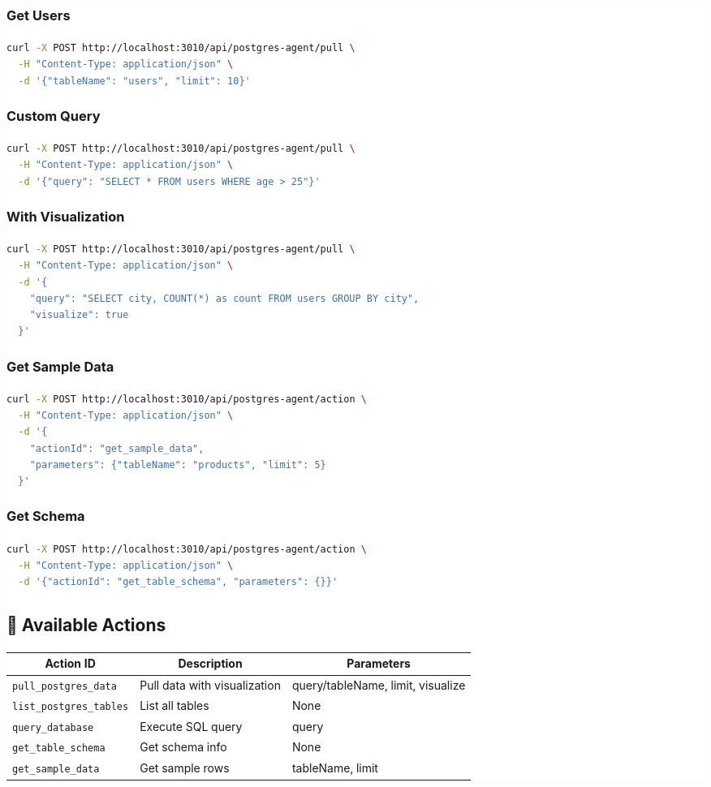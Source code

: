 ### Get Users
```bash
curl -X POST http://localhost:3010/api/postgres-agent/pull \
  -H "Content-Type: application/json" \
  -d '{"tableName": "users", "limit": 10}'
```

### Custom Query
```bash
curl -X POST http://localhost:3010/api/postgres-agent/pull \
  -H "Content-Type: application/json" \
  -d '{"query": "SELECT * FROM users WHERE age > 25"}'
```

### With Visualization
```bash
curl -X POST http://localhost:3010/api/postgres-agent/pull \
  -H "Content-Type: application/json" \
  -d '{
    "query": "SELECT city, COUNT(*) as count FROM users GROUP BY city",
    "visualize": true
  }'
```

### Get Sample Data
```bash
curl -X POST http://localhost:3010/api/postgres-agent/action \
  -H "Content-Type: application/json" \
  -d '{
    "actionId": "get_sample_data",
    "parameters": {"tableName": "products", "limit": 5}
  }'
```

### Get Schema
```bash
curl -X POST http://localhost:3010/api/postgres-agent/action \
  -H "Content-Type: application/json" \
  -d '{"actionId": "get_table_schema", "parameters": {}}'
```

## 🎯 Available Actions

| Action ID | Description | Parameters |
|-----------|-------------|------------|
| `pull_postgres_data` | Pull data with visualization | query/tableName, limit, visualize |
| `list_postgres_tables` | List all tables | None |
| `query_database` | Execute SQL query | query |
| `get_table_schema` | Get schema info | None |
| `get_sample_data` | Get sample rows | tableName, limit |
